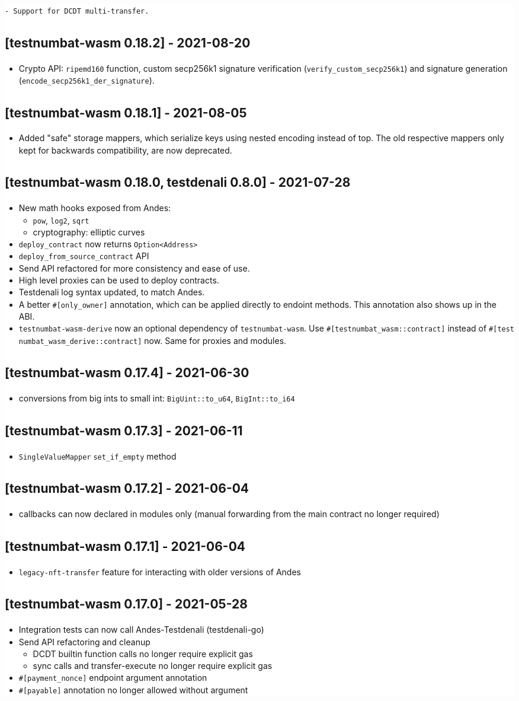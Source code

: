 	- Support for DCDT multi-transfer.


## [testnumbat-wasm 0.18.2] - 2021-08-20
- Crypto API: `ripemd160` function, custom secp256k1 signature verification (`verify_custom_secp256k1`) and signature generation (`encode_secp256k1_der_signature`).

## [testnumbat-wasm 0.18.1] - 2021-08-05
- Added "safe" storage mappers, which serialize keys using nested encoding instead of top. The old respective mappers only kept for backwards compatibility, are now deprecated.

## [testnumbat-wasm 0.18.0, testdenali 0.8.0] - 2021-07-28

- New math hooks exposed from Andes:
	- `pow`, `log2`, `sqrt`
	- cryptography: elliptic curves
- `deploy_contract` now returns `Option<Address>`
- `deploy_from_source_contract` API
- Send API refactored for more consistency and ease of use.
- High level proxies can be used to deploy contracts.
- Testdenali log syntax updated, to match Andes.
- A better `#[only_owner]` annotation, which can be applied directly to endoint methods. This annotation also shows up in the ABI.
- `testnumbat-wasm-derive` now an optional dependency of `testnumbat-wasm`. Use `#[testnumbat_wasm::contract]` instead of `#[testnumbat_wasm_derive::contract]` now. Same for proxies and modules.

## [testnumbat-wasm 0.17.4] - 2021-06-30
- conversions from big ints to small int: `BigUint::to_u64`, `BigInt::to_i64`

## [testnumbat-wasm 0.17.3] - 2021-06-11
- `SingleValueMapper` `set_if_empty` method

## [testnumbat-wasm 0.17.2] - 2021-06-04
- callbacks can now declared in modules only (manual forwarding from the main contract no longer required)

## [testnumbat-wasm 0.17.1] - 2021-06-04
- `legacy-nft-transfer` feature for interacting with older versions of Andes

## [testnumbat-wasm 0.17.0] - 2021-05-28
- Integration tests can now call Andes-Testdenali (testdenali-go)
- Send API refactoring and cleanup
	- DCDT builtin function calls no longer require explicit gas
	- sync calls and transfer-execute no longer require explicit gas
- `#[payment_nonce]` endpoint argument annotation
- `#[payable]` annotation no longer allowed without argument
